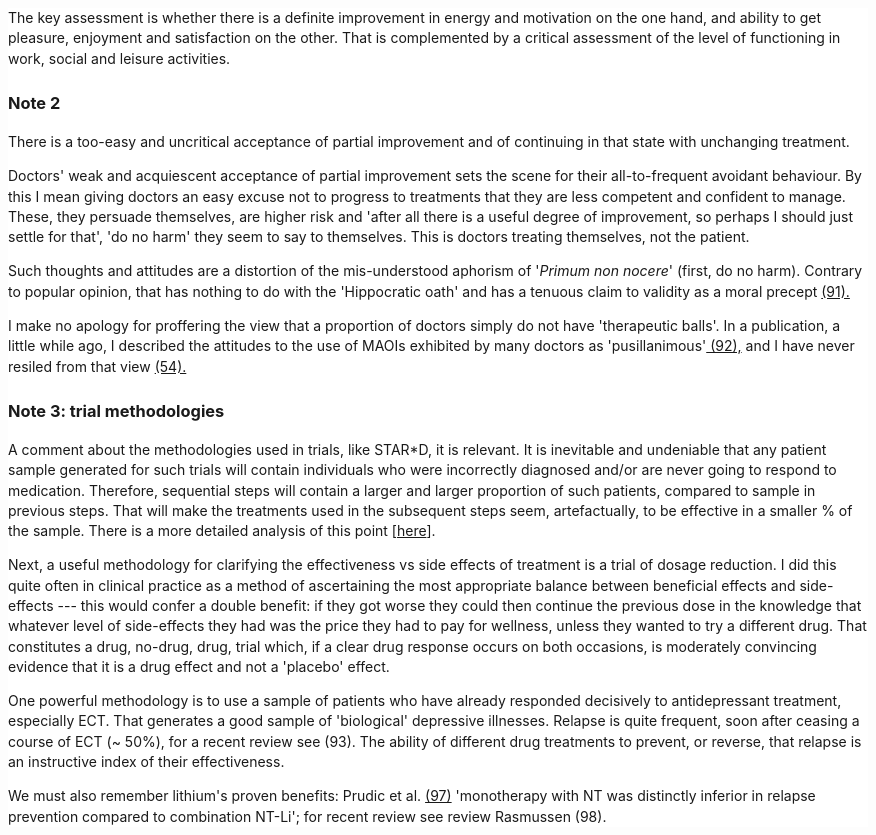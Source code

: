 The key assessment is whether there is a definite improvement in energy and motivation on the one hand, and ability to get pleasure, enjoyment and satisfaction on the other. That is complemented by a critical assessment of the level of functioning in work, social and leisure activities.

### Note 2

There is a too-easy and uncritical acceptance of partial improvement and of continuing in that state with unchanging treatment.

Doctors' weak and acquiescent acceptance of partial improvement sets the scene for their all-to-frequent avoidant behaviour. By this I mean giving doctors an easy excuse not to progress to treatments that they are less competent and confident to manage. These, they persuade themselves, are higher risk and 'after all there is a useful degree of improvement, so perhaps I should just settle for that', 'do no harm' they seem to say to themselves. This is doctors treating themselves, not the patient.

Such thoughts and attitudes are a distortion of the mis-understood aphorism of '*Primum non nocere*' (first, do no harm). Contrary to popular opinion, that has nothing to do with the 'Hippocratic oath' and has a tenuous claim to validity as a moral precept [(91).](https://psychotropical.com/ken-gillman-ad-algorithm#91-103)

I make no apology for proffering the view that a proportion of doctors simply do not have 'therapeutic balls'. In a publication, a little while ago, I described the attitudes to the use of MAOIs exhibited by many doctors as 'pusillanimous'[ (92),](https://psychotropical.com/ken-gillman-ad-algorithm#91-103) and I have never resiled from that view [(54).](https://psychotropical.com/ken-gillman-ad-algorithm#51-60)

### Note 3: trial methodologies

A comment about the methodologies used in trials, like STAR*D, it is relevant. It is inevitable and undeniable that any patient sample generated for such trials will contain individuals who were incorrectly diagnosed and/or are never going to respond to medication. Therefore, sequential steps will contain a larger and larger proportion of such patients, compared to sample in previous steps. That will make the treatments used in the subsequent steps seem, artefactually, to be effective in a smaller % of the sample. There is a more detailed analysis of this point [[here](https://psychotropical.com/stepped_trials_magnifying_methodological_muddles/)].

Next, a useful methodology for clarifying the effectiveness vs side effects of treatment is a trial of dosage reduction. I did this quite often in clinical practice as a method of ascertaining the most appropriate balance between beneficial effects and side-effects --- this would confer a double benefit: if they got worse they could then continue the previous dose in the knowledge that whatever level of side-effects they had was the price they had to pay for wellness, unless they wanted to try a different drug. That constitutes a drug, no-drug, drug, trial which, if a clear drug response occurs on both occasions, is moderately convincing evidence that it is a drug effect and not a 'placebo' effect.

One powerful methodology is to use a sample of patients who have already responded decisively to antidepressant treatment, especially ECT. That generates a good sample of 'biological' depressive illnesses. Relapse is quite frequent, soon after ceasing a course of ECT (~ 50%), for a recent review see (93). The ability of different drug treatments to prevent, or reverse, that relapse is an instructive index of their effectiveness.

We must also remember lithium's proven benefits: Prudic et al. [(97)](https://psychotropical.com/ken-gillman-ad-algorithm#91-103) 'monotherapy with NT was distinctly inferior in relapse prevention compared to combination NT-Li'; for recent review see review Rasmussen (98).
